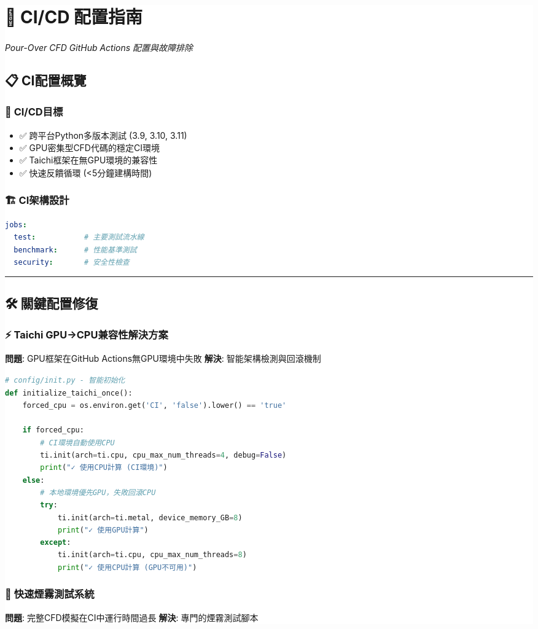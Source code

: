 # 🔧 CI/CD 配置指南
*Pour-Over CFD GitHub Actions 配置與故障排除*

## 📋 CI配置概覽

### 🎯 **CI/CD目標**
- ✅ 跨平台Python多版本測試 (3.9, 3.10, 3.11)
- ✅ GPU密集型CFD代碼的穩定CI環境
- ✅ Taichi框架在無GPU環境的兼容性
- ✅ 快速反饋循環 (<5分鐘建構時間)

### 🏗️ **CI架構設計**
```yaml
jobs:
  test:           # 主要測試流水線
  benchmark:      # 性能基準測試
  security:       # 安全性檢查
```

---

## 🛠️ 關鍵配置修復

### ⚡ **Taichi GPU→CPU兼容性解決方案**

**問題**: GPU框架在GitHub Actions無GPU環境中失敗
**解決**: 智能架構檢測與回滾機制

```python
# config/init.py - 智能初始化
def initialize_taichi_once():
    forced_cpu = os.environ.get('CI', 'false').lower() == 'true'
    
    if forced_cpu:
        # CI環境自動使用CPU
        ti.init(arch=ti.cpu, cpu_max_num_threads=4, debug=False)
        print("✓ 使用CPU計算 (CI環境)")
    else:
        # 本地環境優先GPU，失敗回滾CPU
        try:
            ti.init(arch=ti.metal, device_memory_GB=8)
            print("✓ 使用GPU計算")
        except:
            ti.init(arch=ti.cpu, cpu_max_num_threads=8)
            print("✓ 使用CPU計算 (GPU不可用)")
```

### 🧪 **快速煙霧測試系統**

**問題**: 完整CFD模擬在CI中運行時間過長
**解決**: 專門的煙霧測試腳本
